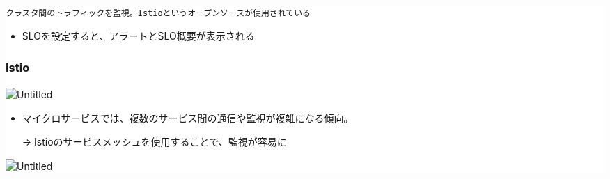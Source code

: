    クラスタ間のトラフィックを監視。Istioというオープンソースが使用されている
    
- SLOを設定すると、アラートとSLO概要が表示される

### Istio

![Untitled](https://prod-files-secure.s3.us-west-2.amazonaws.com/42b16988-a5a8-437d-af8b-c8412ee1342b/098bb9c9-358a-41b6-b759-0076568009e0/Untitled.png)

- マイクロサービスでは、複数のサービス間の通信や監視が複雑になる傾向。
    
    → Istioのサービスメッシュを使用することで、監視が容易に
    

![Untitled](https://prod-files-secure.s3.us-west-2.amazonaws.com/42b16988-a5a8-437d-af8b-c8412ee1342b/2847b5f1-4b83-44b7-b3d9-5baa7d80a395/Untitled.png)